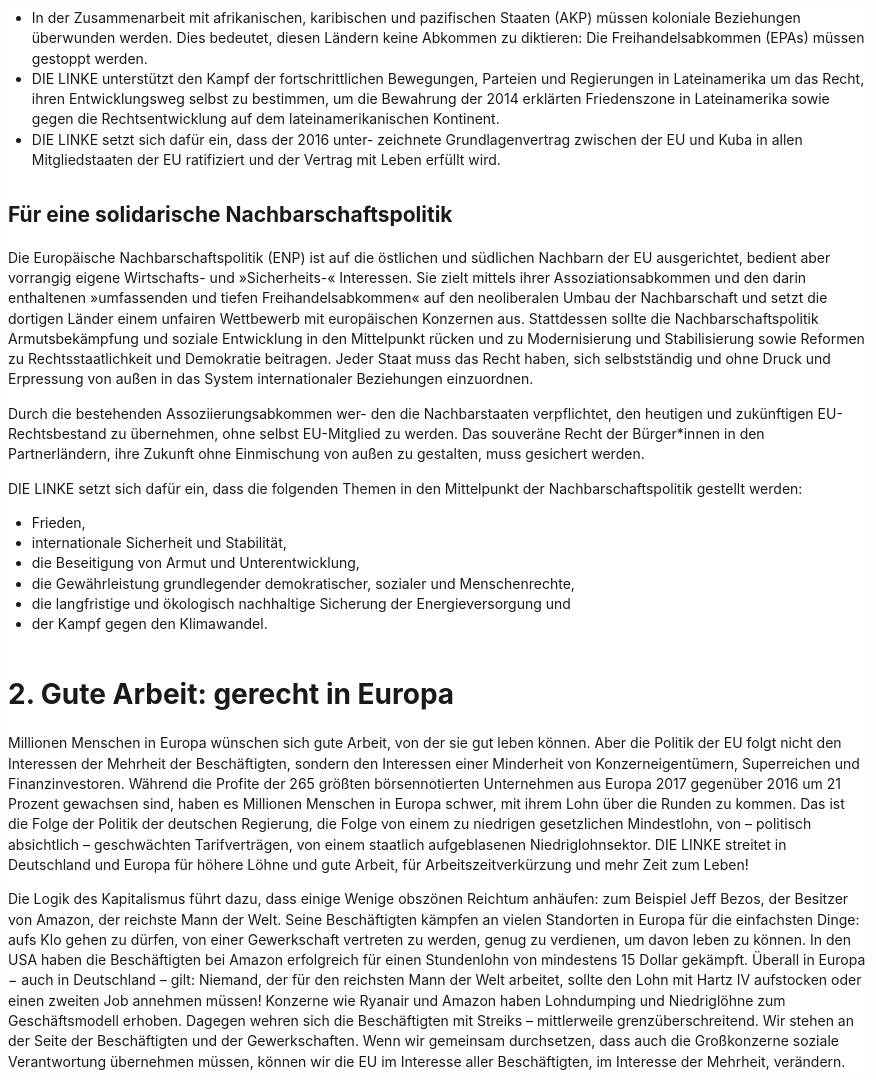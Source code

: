 - In der Zusammenarbeit mit afrikanischen, karibischen und pazifischen Staaten (AKP) müssen koloniale Beziehungen überwunden werden. Dies bedeutet, diesen Ländern keine Abkommen zu diktieren: Die Freihandelsabkommen (EPAs) müssen gestoppt werden.
- DIE LINKE unterstützt den Kampf der fortschrittlichen Bewegungen, Parteien und Regierungen in Lateinamerika um das Recht, ihren Entwicklungsweg selbst zu bestimmen, um die Bewahrung der 2014 erklärten Friedenszone in Lateinamerika sowie gegen die Rechtsentwicklung auf dem lateinamerikanischen Kontinent.
- DIE LINKE setzt sich dafür ein, dass der 2016 unter- zeichnete Grundlagenvertrag zwischen der EU und Kuba in allen Mitgliedstaaten der EU ratifiziert und der Vertrag mit Leben erfüllt wird.

## Für eine solidarische Nachbarschaftspolitik

Die Europäische Nachbarschaftspolitik (ENP) ist auf die östlichen und südlichen Nachbarn der EU ausgerichtet, bedient aber vorrangig eigene Wirtschafts- und »Sicherheits-« Interessen. Sie zielt mittels ihrer Assoziationsabkommen und den darin enthaltenen »umfassenden und tiefen Freihandelsabkommen« auf den neoliberalen Umbau der Nachbarschaft und setzt die dortigen Länder einem unfairen Wettbewerb mit europäischen Konzernen aus.
Stattdessen sollte die Nachbarschaftspolitik Armutsbekämpfung und soziale Entwicklung in den Mittelpunkt rücken und zu Modernisierung und Stabilisierung sowie Reformen zu Rechtsstaatlichkeit und Demokratie beitragen. Jeder Staat muss das Recht haben, sich selbstständig und ohne Druck und Erpressung von außen in das System internationaler Beziehungen einzuordnen.

Durch die bestehenden Assoziierungsabkommen wer- den die Nachbarstaaten verpflichtet, den heutigen und zukünftigen EU-Rechtsbestand zu übernehmen, ohne selbst EU-Mitglied zu werden. Das souveräne Recht der
Bürger\*innen in den Partnerländern, ihre Zukunft ohne Einmischung von außen zu gestalten, muss gesichert werden.

DIE LINKE setzt sich dafür ein, dass die folgenden Themen in den Mittelpunkt der Nachbarschaftspolitik gestellt werden:
- Frieden,
- internationale Sicherheit und Stabilität,
- die Beseitigung von Armut und Unterentwicklung,
- die Gewährleistung grundlegender demokratischer, sozialer und Menschenrechte,
- die langfristige und ökologisch nachhaltige Sicherung der Energieversorgung und
- der Kampf gegen den Klimawandel.

# 2. Gute Arbeit: gerecht in Europa

Millionen Menschen in Europa wünschen sich gute Arbeit, von der sie gut leben können. Aber die Politik der EU folgt nicht den Interessen der Mehrheit der Beschäftigten, sondern den Interessen einer Minderheit von Konzerneigentümern, Superreichen und Finanzinvestoren. Während die Profite der 265 größten börsennotierten Unternehmen aus Europa 2017 gegenüber 2016 um 21 Prozent gewachsen sind, haben es Millionen Menschen in Europa schwer, mit ihrem Lohn über die Runden zu kommen. Das ist die Folge der Politik der deutschen Regierung, die Folge von einem zu niedrigen gesetzlichen Mindestlohn, von – politisch absichtlich – geschwächten Tarifverträgen, von einem staatlich aufgeblasenen Niedriglohnsektor. DIE LINKE streitet in Deutschland und Europa für höhere Löhne und gute Arbeit, für Arbeitszeitverkürzung und mehr Zeit zum Leben!

Die Logik des Kapitalismus führt dazu, dass einige Wenige obszönen Reichtum anhäufen: zum Beispiel Jeff Bezos, der Besitzer von Amazon, der reichste Mann der Welt. Seine Beschäftigten kämpfen an vielen Standorten in Europa für die einfachsten Dinge: aufs Klo gehen zu dürfen, von einer Gewerkschaft vertreten zu werden, genug zu verdienen, um davon leben zu können. In den USA haben die Beschäftigten bei Amazon erfolgreich für einen Stundenlohn von mindestens 15 Dollar gekämpft. Überall in Europa − auch in Deutschland – gilt: Niemand, der für den reichsten Mann der Welt arbeitet, sollte den Lohn mit Hartz IV aufstocken oder einen zweiten Job annehmen müssen! Konzerne wie Ryanair und Amazon haben Lohndumping und Niedriglöhne zum Geschäftsmodell erhoben. Dagegen wehren sich die Beschäftigten mit Streiks – mittlerweile grenzüberschreitend. Wir stehen an der Seite der Beschäftigten und der Gewerkschaften. Wenn wir gemeinsam durchsetzen, dass auch die Großkonzerne soziale Verantwortung übernehmen müssen, können wir die EU im Interesse aller Beschäftigten, im Interesse der Mehrheit, verändern.
